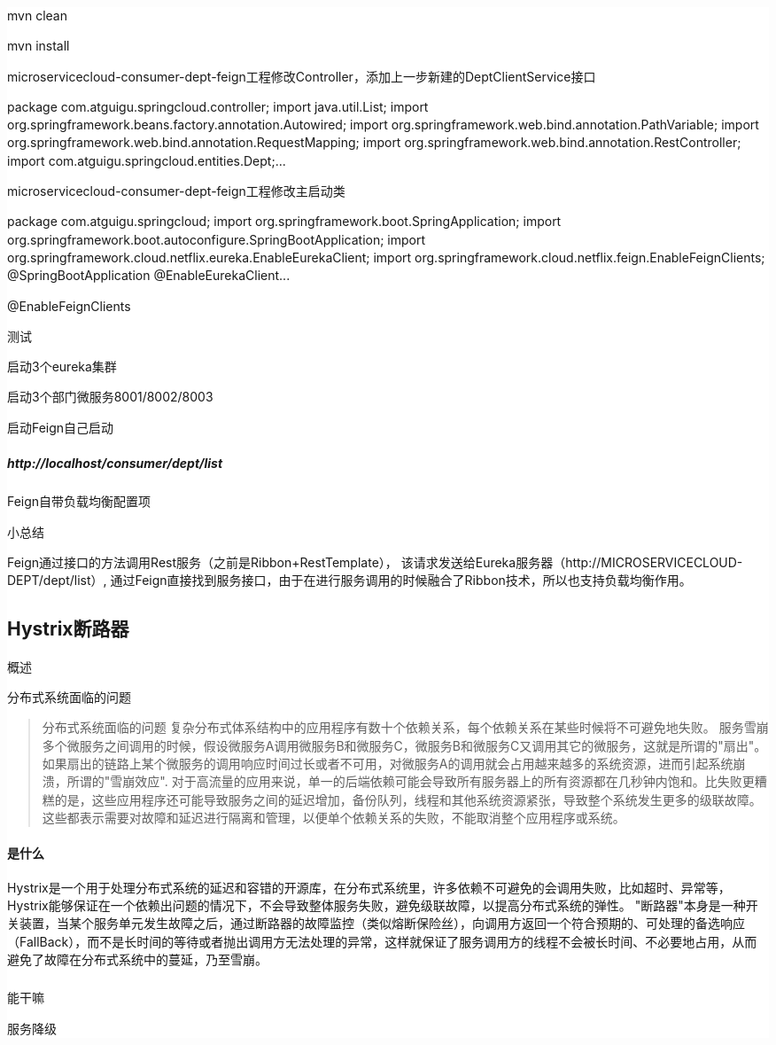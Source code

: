 mvn clean

mvn install

microservicecloud-consumer-dept-feign工程修改Controller，添加上一步新建的DeptClientService接口

package com.atguigu.springcloud.controller;  import java.util.List;  import org.springframework.beans.factory.annotation.Autowired; import org.springframework.web.bind.annotation.PathVariable; import org.springframework.web.bind.annotation.RequestMapping; import org.springframework.web.bind.annotation.RestController;  import com.atguigu.springcloud.entities.Dept;...

microservicecloud-consumer-dept-feign工程修改主启动类

package com.atguigu.springcloud;  import org.springframework.boot.SpringApplication; import org.springframework.boot.autoconfigure.SpringBootApplication; import org.springframework.cloud.netflix.eureka.EnableEurekaClient; import org.springframework.cloud.netflix.feign.EnableFeignClients;   \@SpringBootApplication \@EnableEurekaClient...

@EnableFeignClients

测试

启动3个eureka集群

启动3个部门微服务8001/8002/8003

启动Feign自己启动

##### http://localhost/consumer/dept/list

Feign自带负载均衡配置项

小总结

Feign通过接口的方法调用Rest服务（之前是Ribbon+RestTemplate）， 该请求发送给Eureka服务器（http://MICROSERVICECLOUD-DEPT/dept/list）, 通过Feign直接找到服务接口，由于在进行服务调用的时候融合了Ribbon技术，所以也支持负载均衡作用。

## Hystrix断路器

概述

分布式系统面临的问题

>分布式系统面临的问题 复杂分布式体系结构中的应用程序有数十个依赖关系，每个依赖关系在某些时候将不可避免地失败。   服务雪崩 多个微服务之间调用的时候，假设微服务A调用微服务B和微服务C，微服务B和微服务C又调用其它的微服务，这就是所谓的"扇出"。如果扇出的链路上某个微服务的调用响应时间过长或者不可用，对微服务A的调用就会占用越来越多的系统资源，进而引起系统崩溃，所谓的"雪崩效应".  对于高流量的应用来说，单一的后端依赖可能会导致所有服务器上的所有资源都在几秒钟内饱和。比失败更糟糕的是，这些应用程序还可能导致服务之间的延迟增加，备份队列，线程和其他系统资源紧张，导致整个系统发生更多的级联故障。这些都表示需要对故障和延迟进行隔离和管理，以便单个依赖关系的失败，不能取消整个应用程序或系统。

#### 是什么

Hystrix是一个用于处理分布式系统的延迟和容错的开源库，在分布式系统里，许多依赖不可避免的会调用失败，比如超时、异常等，Hystrix能够保证在一个依赖出问题的情况下，不会导致整体服务失败，避免级联故障，以提高分布式系统的弹性。  "断路器"本身是一种开关装置，当某个服务单元发生故障之后，通过断路器的故障监控（类似熔断保险丝），向调用方返回一个符合预期的、可处理的备选响应（FallBack），而不是长时间的等待或者抛出调用方无法处理的异常，这样就保证了服务调用方的线程不会被长时间、不必要地占用，从而避免了故障在分布式系统中的蔓延，乃至雪崩。

##### 

能干嘛

服务降级
